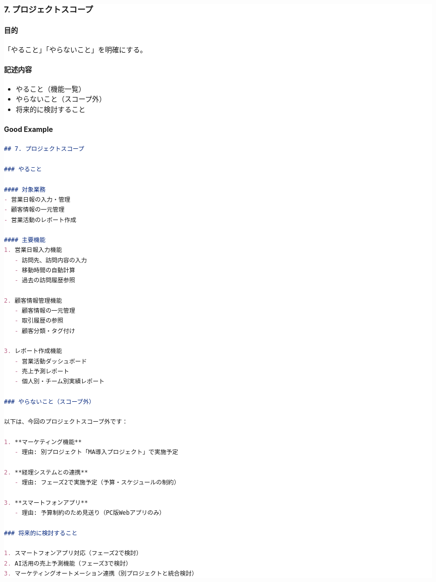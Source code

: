 
### 7. プロジェクトスコープ

#### 目的
「やること」「やらないこと」を明確にする。

#### 記述内容
- やること（機能一覧）
- やらないこと（スコープ外）
- 将来的に検討すること

#### Good Example

```markdown
## 7. プロジェクトスコープ

### やること

#### 対象業務
- 営業日報の入力・管理
- 顧客情報の一元管理
- 営業活動のレポート作成

#### 主要機能
1. 営業日報入力機能
   - 訪問先、訪問内容の入力
   - 移動時間の自動計算
   - 過去の訪問履歴参照

2. 顧客情報管理機能
   - 顧客情報の一元管理
   - 取引履歴の参照
   - 顧客分類・タグ付け

3. レポート作成機能
   - 営業活動ダッシュボード
   - 売上予測レポート
   - 個人別・チーム別実績レポート

### やらないこと（スコープ外）

以下は、今回のプロジェクトスコープ外です：

1. **マーケティング機能**
   - 理由: 別プロジェクト「MA導入プロジェクト」で実施予定

2. **経理システムとの連携**
   - 理由: フェーズ2で実施予定（予算・スケジュールの制約）

3. **スマートフォンアプリ**
   - 理由: 予算制約のため見送り（PC版Webアプリのみ）

### 将来的に検討すること

1. スマートフォンアプリ対応（フェーズ2で検討）
2. AI活用の売上予測機能（フェーズ3で検討）
3. マーケティングオートメーション連携（別プロジェクトと統合検討）
```
